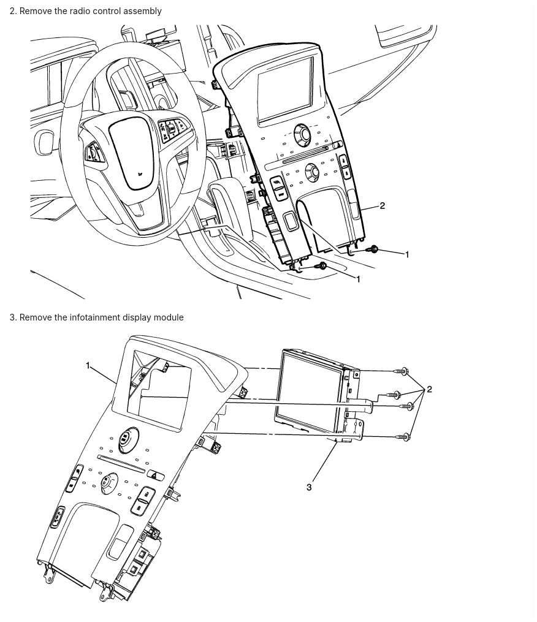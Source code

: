 2. Remove the radio control assembly ![Radio Control Assembly](./access-2.png)
3. Remove the infotainment display module ![Infotainment Display Module](./access-3.png)
